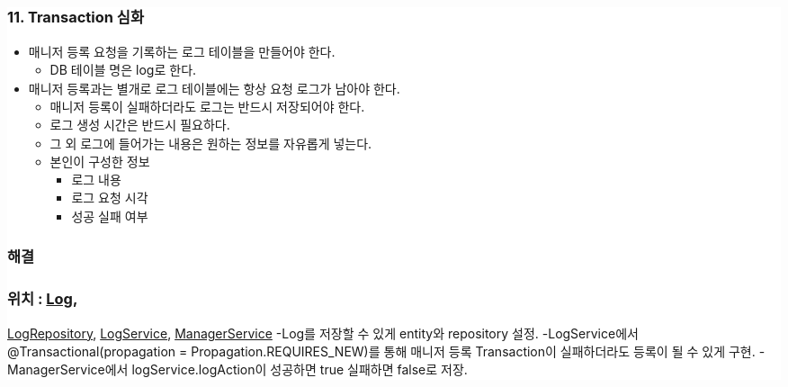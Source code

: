 ### **11. Transaction 심화**
- 매니저 등록 요청을 기록하는 로그 테이블을 만들어야 한다.
    - DB 테이블 명은 log로 한다.
- 매니저 등록과는 별개로 로그 테이블에는 항상 요청 로그가 남아야 한다.
    - 매니저 등록이 실패하더라도 로그는 반드시 저장되어야 한다.
    - 로그 생성 시간은 반드시 필요하다.
    - 그 외 로그에 들어가는 내용은 원하는 정보를 자유롭게 넣는다.
    - 본인이 구성한 정보
        - 로그 내용
        - 로그 요청 시각
        - 성공 실패 여부

### 해결
### 위치 : [Log](src/main/java/org/example/expert/domain/log/entity/Log.java),
[LogRepository](src/main/java/org/example/expert/domain/log/repository/LogRepository.java),
[LogService](src/main/java/org/example/expert/domain/log/service/LogService.java),
[ManagerService](src/main/java/org/example/expert/domain/manager/service/ManagerService.java)
-Log를 저장할 수 있게 entity와 repository 설정.
-LogService에서 @Transactional(propagation = Propagation.REQUIRES_NEW)를 통해 매니저 등록 Transaction이 실패하더라도 등록이 될 수 있게 구현.
-ManagerService에서 logService.logAction이 성공하면 true 실패하면 false로 저장.